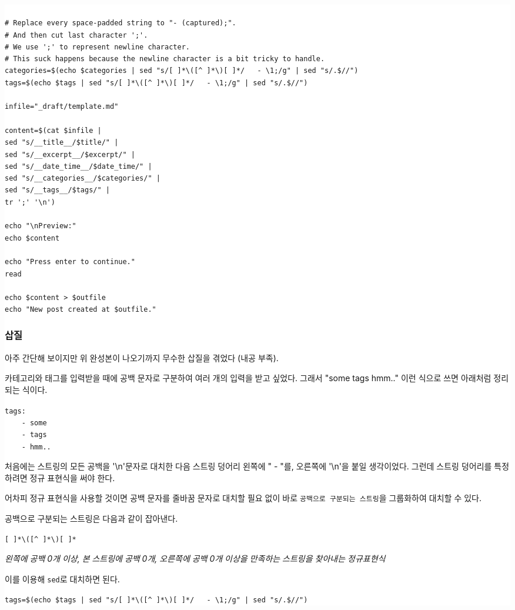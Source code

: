 ~~~shell

# Replace every space-padded string to "- (captured);".
# And then cut last character ';'.
# We use ';' to represent newline character.
# This suck happens because the newline character is a bit tricky to handle.
categories=$(echo $categories | sed "s/[ ]*\([^ ]*\)[ ]*/   - \1;/g" | sed "s/.$//")
tags=$(echo $tags | sed "s/[ ]*\([^ ]*\)[ ]*/   - \1;/g" | sed "s/.$//")

infile="_draft/template.md"

content=$(cat $infile |
sed "s/__title__/$title/" |
sed "s/__excerpt__/$excerpt/" |
sed "s/__date_time__/$date_time/" |
sed "s/__categories__/$categories/" |
sed "s/__tags__/$tags/" |
tr ';' '\n')

echo "\nPreview:"
echo $content

echo "Press enter to continue."
read

echo $content > $outfile
echo "New post created at $outfile."
~~~

### 삽질

아주 간단해 보이지만 위 완성본이 나오기까지 무수한 삽질을 겪었다 (내공 부족).

카테고리와 태그를 입력받을 때에 공백 문자로 구분하여 여러 개의 입력을 받고 싶었다. 그래서 "some tags hmm.." 이런 식으로 쓰면 아래처럼 정리되는 식이다.

~~~
tags:
    - some
    - tags
    - hmm..
~~~

처음에는 스트링의 모든 공백을 '\n'문자로 대치한 다음 스트링 덩어리 왼쪽에 "   - "를, 오른쪽에 '\n'을 붙일 생각이었다. 그런데 스트링 덩어리를 특정하려면 정규 표현식을 써야 한다.

어차피 정규 표현식을 사용할 것이면 공백 문자를 줄바꿈 문자로 대치할 필요 없이 바로 `공백으로 구분되는 스트링`을 그룹화하여 대치할 수 있다.

공백으로 구분되는 스트링은 다음과 같이 잡아낸다.
~~~
[ ]*\([^ ]*\)[ ]*
~~~
*왼쪽에 공백 0개 이상, 본 스트링에 공백 0개, 오른쪽에 공백 0개 이상을 만족하는 스트링을 찾아내는 정규표현식*

이를 이용해 `sed`로 대치하면 된다.

~~~shell
tags=$(echo $tags | sed "s/[ ]*\([^ ]*\)[ ]*/   - \1;/g" | sed "s/.$//")
~~~
